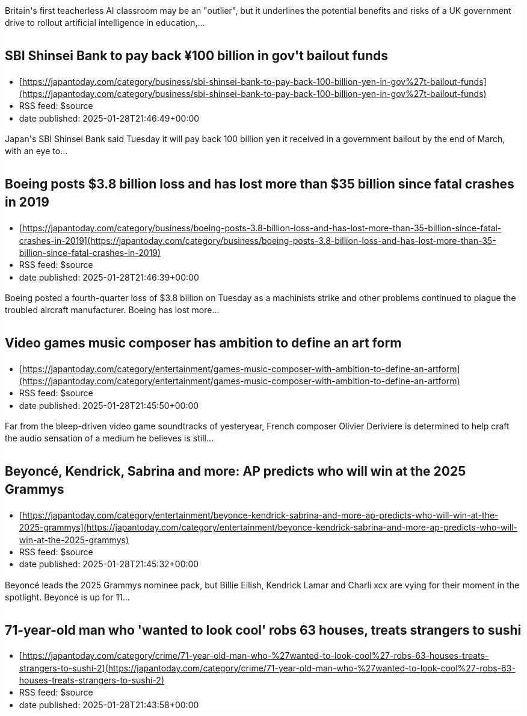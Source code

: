 Britain's first teacherless AI classroom may be an &quot;outlier&quot;, but it underlines the potential benefits and risks of a UK government drive to rollout artificial intelligence in education,…

## SBI Shinsei Bank to pay back ¥100 billion in gov't bailout funds
 - [https://japantoday.com/category/business/sbi-shinsei-bank-to-pay-back-100-billion-yen-in-gov%27t-bailout-funds](https://japantoday.com/category/business/sbi-shinsei-bank-to-pay-back-100-billion-yen-in-gov%27t-bailout-funds)
 - RSS feed: $source
 - date published: 2025-01-28T21:46:49+00:00

Japan's SBI Shinsei Bank said Tuesday it will pay back 100 billion yen it received in a government bailout by the end of March, with an eye to…

## Boeing posts $3.8 billion loss and has lost more than $35 billion since fatal crashes in 2019
 - [https://japantoday.com/category/business/boeing-posts-3.8-billion-loss-and-has-lost-more-than-35-billion-since-fatal-crashes-in-2019](https://japantoday.com/category/business/boeing-posts-3.8-billion-loss-and-has-lost-more-than-35-billion-since-fatal-crashes-in-2019)
 - RSS feed: $source
 - date published: 2025-01-28T21:46:39+00:00

Boeing posted a fourth-quarter loss of $3.8 billion on Tuesday as a machinists strike and other problems continued to plague the troubled aircraft manufacturer.
Boeing has lost more…

## Video games music composer has ambition to define an art form
 - [https://japantoday.com/category/entertainment/games-music-composer-with-ambition-to-define-an-artform](https://japantoday.com/category/entertainment/games-music-composer-with-ambition-to-define-an-artform)
 - RSS feed: $source
 - date published: 2025-01-28T21:45:50+00:00

Far from the bleep-driven video game soundtracks of yesteryear, French composer Olivier Deriviere is determined to help craft the audio sensation of a medium he believes is still…

## Beyoncé, Kendrick, Sabrina and more: AP predicts who will win at the 2025 Grammys
 - [https://japantoday.com/category/entertainment/beyonce-kendrick-sabrina-and-more-ap-predicts-who-will-win-at-the-2025-grammys](https://japantoday.com/category/entertainment/beyonce-kendrick-sabrina-and-more-ap-predicts-who-will-win-at-the-2025-grammys)
 - RSS feed: $source
 - date published: 2025-01-28T21:45:32+00:00

Beyoncé leads the 2025 Grammys nominee pack, but Billie Eilish, Kendrick Lamar and Charli xcx are vying for their moment in the spotlight.
Beyoncé is up for 11…

## 71-year-old man who 'wanted to look cool' robs 63 houses, treats strangers to sushi
 - [https://japantoday.com/category/crime/71-year-old-man-who-%27wanted-to-look-cool%27-robs-63-houses-treats-strangers-to-sushi-2](https://japantoday.com/category/crime/71-year-old-man-who-%27wanted-to-look-cool%27-robs-63-houses-treats-strangers-to-sushi-2)
 - RSS feed: $source
 - date published: 2025-01-28T21:43:58+00:00

